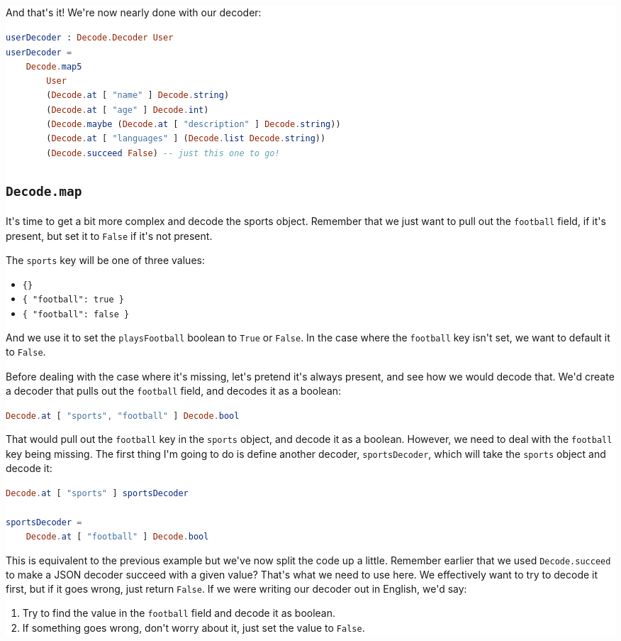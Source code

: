And that's it! We're now nearly done with our decoder:

```elm
userDecoder : Decode.Decoder User
userDecoder =
    Decode.map5
        User
        (Decode.at [ "name" ] Decode.string)
        (Decode.at [ "age" ] Decode.int)
        (Decode.maybe (Decode.at [ "description" ] Decode.string))
        (Decode.at [ "languages" ] (Decode.list Decode.string))
        (Decode.succeed False) -- just this one to go!
```

## `Decode.map`

It's time to get a bit more complex and decode the sports object. Remember that
we just want to pull out the `football` field, if it's present, but set it to
`False` if it's not present.

The `sports` key will be one of three values:

* `{}`
* `{ "football": true }`
* `{ "football": false }`

And we use it to set the `playsFootball` boolean to `True` or `False`. In the
case where the `football` key isn't set, we want to default it to `False`.

Before dealing with the case where it's missing, let's pretend it's always
present, and see how we would decode that. We'd create a decoder that pulls out
the `football` field, and decodes it as a boolean:

```elm
Decode.at [ "sports", "football" ] Decode.bool
```

That would pull out the `football` key in the `sports` object, and decode it as
a boolean. However, we need to deal with the `football` key being missing. The
first thing I'm going to do is define another decoder, `sportsDecoder`, which
will take the `sports` object and decode it:

```elm
Decode.at [ "sports" ] sportsDecoder

sportsDecoder =
    Decode.at [ "football" ] Decode.bool
```

This is equivalent to the previous example but we've now split the code up a
little. Remember earlier that we used `Decode.succeed` to make a JSON decoder
succeed with a given value? That's what we need to use here. We effectively want
to try to decode it first, but if it goes wrong, just return `False`. If we were
writing our decoder out in English, we'd say:

1. Try to find the value in the `football` field and decode it as boolean.
2. If something goes wrong, don't worry about it, just set the value to `False`.
